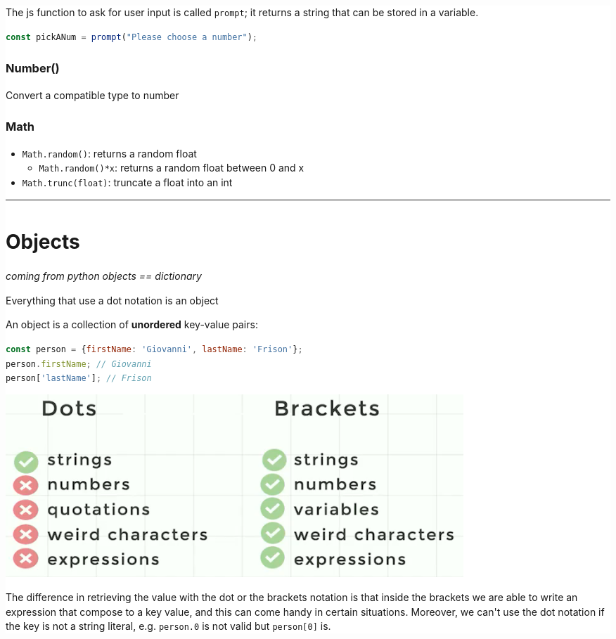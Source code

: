 The js function to ask for user input is called `prompt`; it returns a string that can be stored in a variable.

```js
const pickANum = prompt("Please choose a number");
```

### Number()

Convert a compatible type to number

### Math

* `Math.random()`: returns a random float
    * `Math.random()*x`: returns a random float between 0 and x
* `Math.trunc(float)`: truncate a float into an int

---

# Objects

*coming from python objects == dictionary*

Everything that use a dot notation is an object

An object is a collection of **unordered** key-value pairs:

```js
const person = {firstName: 'Giovanni', lastName: 'Frison'};
person.firstName; // Giovanni
person['lastName']; // Frison
```

<img src="./Images/js_dotNotation.PNG" alt="Not Found">

The difference in retrieving the value with the dot or the brackets notation is that inside the brackets we are able to
write an expression that compose to a key value, and this can come handy in certain situations. Moreover, we can't use
the dot notation if the key is not a string literal, e.g. `person.0` is not valid but `person[0]` is.
